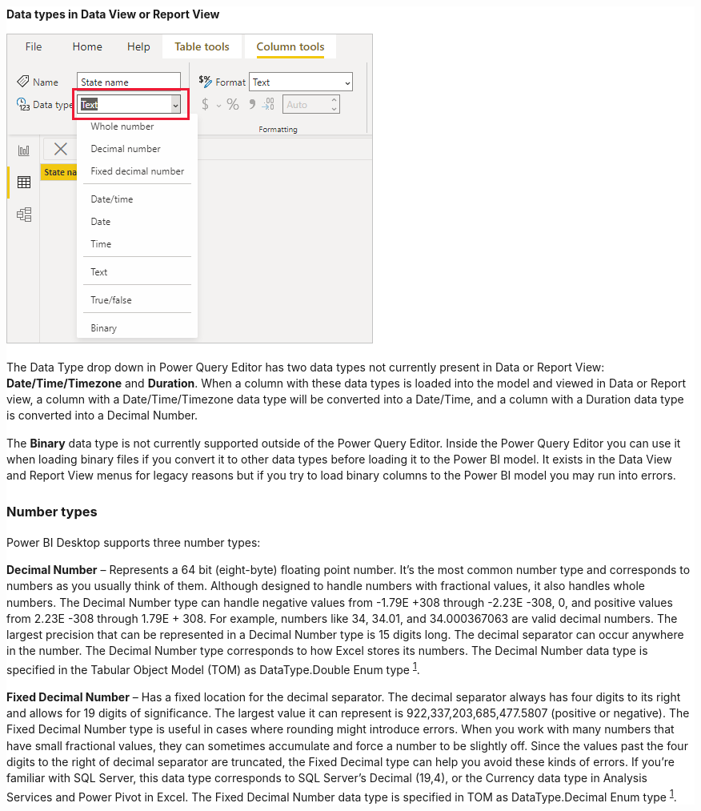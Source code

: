 **Data types in Data View or Report View**

![Screenshot of the Data type ribbon, showing it in the Data View.](media/desktop-data-types/pbiddatatypesindatareportview.png)

The Data Type drop down in Power Query Editor has two data types not currently present in Data or Report View: **Date/Time/Timezone** and **Duration**. When a column with these data types is loaded into the model and viewed in Data or Report view, a column with a Date/Time/Timezone data type will be converted into a Date/Time, and a column with a Duration data type is converted into a Decimal Number.

The **Binary** data type is not currently supported outside of the Power Query Editor. Inside the Power Query Editor you can use it when loading binary files if you convert it to other data types before loading it to the Power BI model. It exists in the Data View and Report View menus for legacy reasons but if you try to load binary columns to the Power BI model you may run into errors.  

### Number types

Power BI Desktop supports three number types:

**Decimal Number** – Represents a 64 bit (eight-byte) floating point number. It’s the most common number type and corresponds to numbers as you usually think of them.  Although designed to handle numbers with fractional values, it also handles whole numbers.  The Decimal Number type can handle negative values from -1.79E +308 through -2.23E -308, 0, and positive values from 2.23E -308 through 1.79E + 308. For example, numbers like 34, 34.01, and 34.000367063 are valid decimal numbers. The largest precision that can be represented in a Decimal Number type is 15 digits long. The decimal separator can occur anywhere in the number. The Decimal Number type corresponds to how Excel stores its numbers. The Decimal Number data type is specified in the Tabular Object Model (TOM) as DataType.Double Enum type <sup>[1](#enum)</sup>.

**Fixed Decimal Number** – Has a fixed location for the decimal separator. The decimal separator always has four digits to its right and allows for 19 digits of significance.  The largest value it can represent is 922,337,203,685,477.5807 (positive or negative). The Fixed Decimal Number type is useful in cases where rounding might introduce errors. When you work with many numbers that have small fractional values, they can sometimes accumulate and force a number to be slightly off. Since the values past the four digits to the right of decimal separator are truncated, the Fixed Decimal type can help you avoid these kinds of errors. If you’re familiar with SQL Server, this data type corresponds to SQL Server’s Decimal (19,4), or the Currency data type in Analysis Services and Power Pivot in Excel. The Fixed Decimal Number data type is specified in TOM as DataType.Decimal Enum type <sup>[1](#enum)</sup>.
